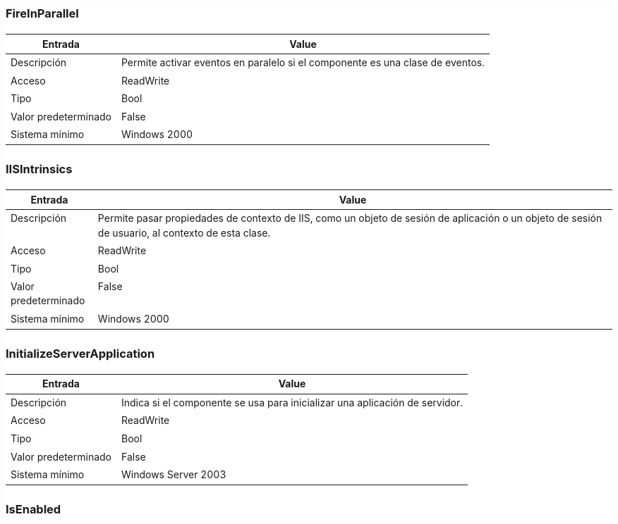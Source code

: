 ### <a name="fireinparallel"></a>FireInParallel



| Entrada | Value |
|----------------|----------------------------------------------------------------------------|
| Descripción    | Permite activar eventos en paralelo si el componente es una clase de eventos. |
| Acceso         | ReadWrite                                                                  |
| Tipo           | Bool                                                                       |
| Valor predeterminado        | False                                                                      |
| Sistema mínimo | Windows 2000                                                               |



 

### <a name="iisintrinsics"></a>IISIntrinsics



| Entrada | Value |
|----------------|---------------------------------------------------------------------------------------------------------------------------------------------|
| Descripción    | Permite pasar propiedades de contexto de IIS, como un objeto de sesión de aplicación o un objeto de sesión de usuario, al contexto de esta clase. |
| Acceso         | ReadWrite                                                                                                                                   |
| Tipo           | Bool                                                                                                                                        |
| Valor predeterminado        | False                                                                                                                                       |
| Sistema mínimo | Windows 2000                                                                                                                                |



 

### <a name="initializeserverapplication"></a>InitializeServerApplication



| Entrada | Value |
|----------------|-----------------------------------------------------------------------------|
| Descripción    | Indica si el componente se usa para inicializar una aplicación de servidor. |
| Acceso         | ReadWrite                                                                   |
| Tipo           | Bool                                                                        |
| Valor predeterminado        | False                                                                       |
| Sistema mínimo | Windows Server 2003                                                         |



 

### <a name="isenabled"></a>IsEnabled
